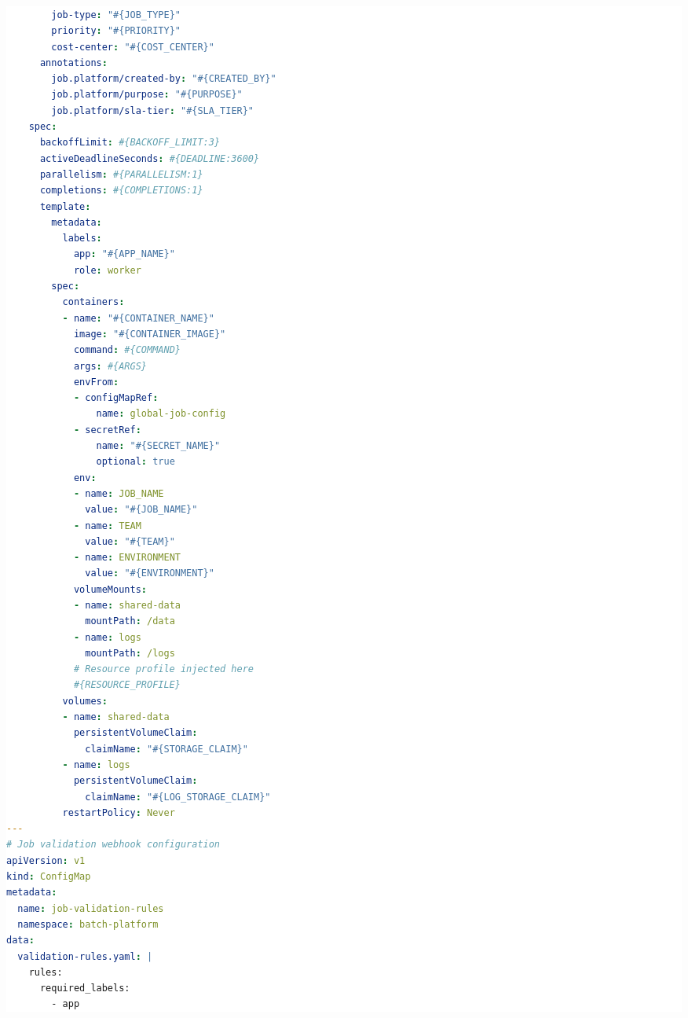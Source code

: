 ```yaml
        job-type: "#{JOB_TYPE}"
        priority: "#{PRIORITY}"
        cost-center: "#{COST_CENTER}"
      annotations:
        job.platform/created-by: "#{CREATED_BY}"
        job.platform/purpose: "#{PURPOSE}"
        job.platform/sla-tier: "#{SLA_TIER}"
    spec:
      backoffLimit: #{BACKOFF_LIMIT:3}
      activeDeadlineSeconds: #{DEADLINE:3600}
      parallelism: #{PARALLELISM:1}
      completions: #{COMPLETIONS:1}
      template:
        metadata:
          labels:
            app: "#{APP_NAME}"
            role: worker
        spec:
          containers:
          - name: "#{CONTAINER_NAME}"
            image: "#{CONTAINER_IMAGE}"
            command: #{COMMAND}
            args: #{ARGS}
            envFrom:
            - configMapRef:
                name: global-job-config
            - secretRef:
                name: "#{SECRET_NAME}"
                optional: true
            env:
            - name: JOB_NAME
              value: "#{JOB_NAME}"
            - name: TEAM
              value: "#{TEAM}"
            - name: ENVIRONMENT
              value: "#{ENVIRONMENT}"
            volumeMounts:
            - name: shared-data
              mountPath: /data
            - name: logs
              mountPath: /logs
            # Resource profile injected here
            #{RESOURCE_PROFILE}
          volumes:
          - name: shared-data
            persistentVolumeClaim:
              claimName: "#{STORAGE_CLAIM}"
          - name: logs
            persistentVolumeClaim:
              claimName: "#{LOG_STORAGE_CLAIM}"
          restartPolicy: Never
---
# Job validation webhook configuration
apiVersion: v1
kind: ConfigMap
metadata:
  name: job-validation-rules
  namespace: batch-platform
data:
  validation-rules.yaml: |
    rules:
      required_labels:
        - app
```